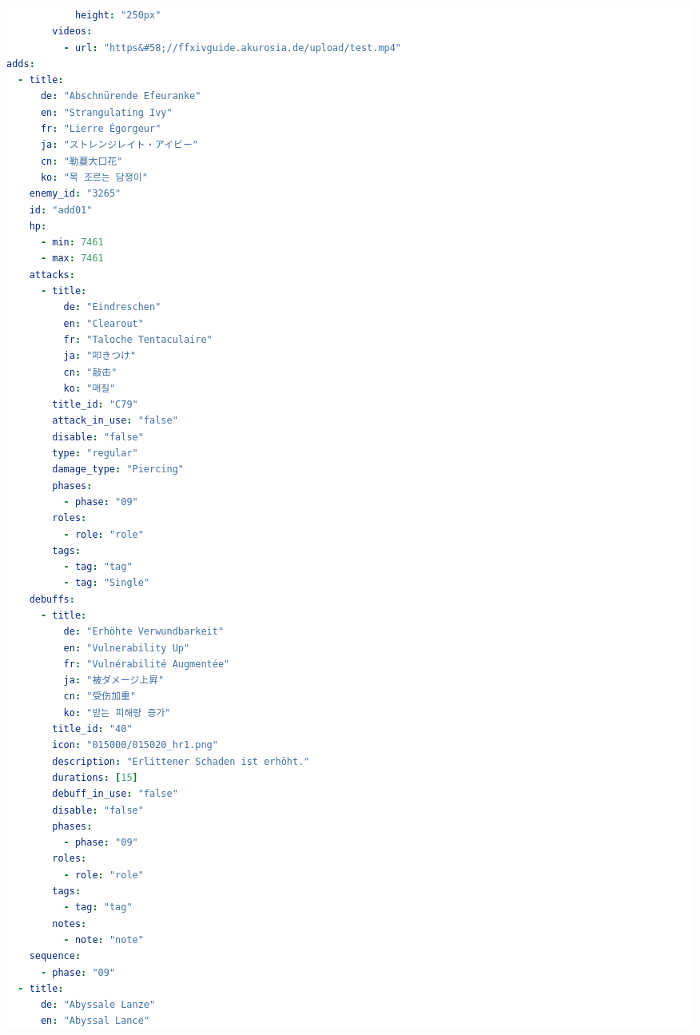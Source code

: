 ```yaml
            height: "250px"
        videos:
          - url: "https&#58;//ffxivguide.akurosia.de/upload/test.mp4"
adds:
  - title:
      de: "Abschnürende Efeuranke"
      en: "Strangulating Ivy"
      fr: "Lierre Égorgeur"
      ja: "ストレンジレイト・アイビー"
      cn: "勒蔓大口花"
      ko: "목 조르는 담쟁이"
    enemy_id: "3265"
    id: "add01"
    hp:
      - min: 7461
      - max: 7461
    attacks:
      - title:
          de: "Eindreschen"
          en: "Clearout"
          fr: "Taloche Tentaculaire"
          ja: "叩きつけ"
          cn: "敲击"
          ko: "매질"
        title_id: "C79"
        attack_in_use: "false"
        disable: "false"
        type: "regular"
        damage_type: "Piercing"
        phases:
          - phase: "09"
        roles:
          - role: "role"
        tags:
          - tag: "tag"
          - tag: "Single"
    debuffs:
      - title:
          de: "Erhöhte Verwundbarkeit"
          en: "Vulnerability Up"
          fr: "Vulnérabilité Augmentée"
          ja: "被ダメージ上昇"
          cn: "受伤加重"
          ko: "받는 피해량 증가"
        title_id: "40"
        icon: "015000/015020_hr1.png"
        description: "Erlittener Schaden ist erhöht."
        durations: [15]
        debuff_in_use: "false"
        disable: "false"
        phases:
          - phase: "09"
        roles:
          - role: "role"
        tags:
          - tag: "tag"
        notes:
          - note: "note"
    sequence:
      - phase: "09"
  - title:
      de: "Abyssale Lanze"
      en: "Abyssal Lance"
```